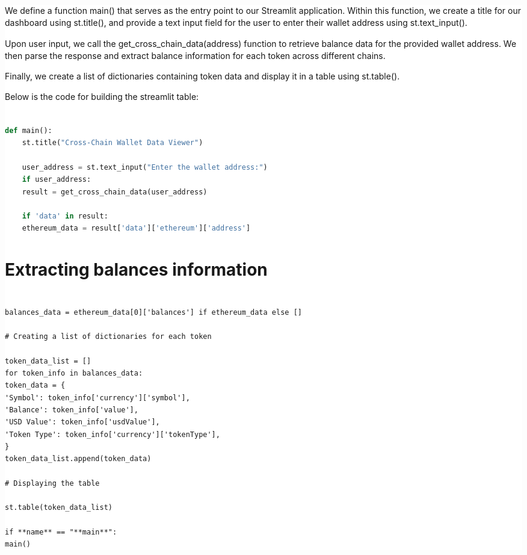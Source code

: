 We define a function main() that serves as the entry point to our Streamlit application. Within this function, we create a title for our dashboard using st.title(), and provide a text input field for the user to enter their wallet address using st.text_input().

Upon user input, we call the get_cross_chain_data(address) function to retrieve balance data for the provided wallet address. We then parse the response and extract balance information for each token across different chains.

Finally, we create a list of dictionaries containing token data and display it in a table using st.table().

Below is the code for building the streamlit table:

```python

def main():
    st.title("Cross-Chain Wallet Data Viewer")

    user_address = st.text_input("Enter the wallet address:")
    if user_address:
    result = get_cross_chain_data(user_address)

    if 'data' in result:
    ethereum_data = result['data']['ethereum']['address']

```

# Extracting balances information

```

balances_data = ethereum_data[0]['balances'] if ethereum_data else []

# Creating a list of dictionaries for each token

token_data_list = []
for token_info in balances_data:
token_data = {
'Symbol': token_info['currency']['symbol'],
'Balance': token_info['value'],
'USD Value': token_info['usdValue'],
'Token Type': token_info['currency']['tokenType'],
}
token_data_list.append(token_data)

# Displaying the table

st.table(token_data_list)

if **name** == "**main**":
main()

```
